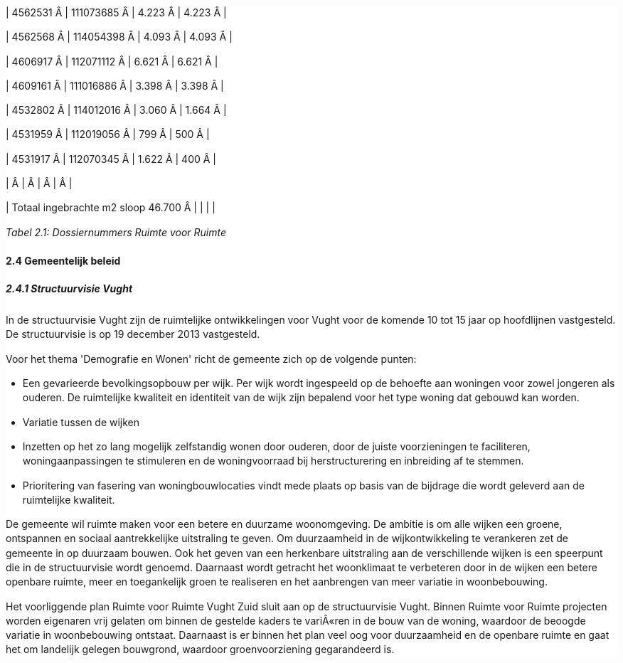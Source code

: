| 4562531   Â | 111073685   Â | 4\.223   Â | 4\.223   Â |

| 4562568   Â | 114054398   Â | 4\.093   Â | 4\.093   Â |

| 4606917   Â | 112071112   Â | 6\.621   Â | 6\.621   Â |

| 4609161   Â | 111016886   Â | 3\.398   Â | 3\.398   Â |

| 4532802   Â | 114012016   Â | 3\.060   Â | 1\.664   Â |

| 4531959   Â | 112019056   Â | 799   Â | 500   Â |

| 4531917   Â | 112070345   Â | 1\.622   Â | 400   Â |

| Â | Â | Â | Â |

| Totaal ingebrachte m2 sloop 46\.700   Â | | | |

*Tabel 2\.1: Dossiernummers Ruimte voor Ruimte*

#### 2\.4 Gemeentelijk beleid

##### 2\.4\.1 Structuurvisie Vught

In de structuurvisie Vught zijn de ruimtelijke ontwikkelingen voor Vught voor de komende 10 tot 15 jaar op hoofdlijnen vastgesteld. De structuurvisie is op 19 december 2013 vastgesteld.

Voor het thema 'Demografie en Wonen' richt de gemeente zich op de volgende punten:

* Een gevarieerde bevolkingsopbouw per wijk. Per wijk wordt ingespeeld op de behoefte aan woningen voor zowel jongeren als ouderen. De ruimtelijke kwaliteit en identiteit van de wijk zijn bepalend voor het type woning dat gebouwd kan worden.

* Variatie tussen de wijken

* Inzetten op het zo lang mogelijk zelfstandig wonen door ouderen, door de juiste voorzieningen te faciliteren, woningaanpassingen te stimuleren en de woningvoorraad bij herstructurering en inbreiding af te stemmen.

* Prioritering van fasering van woningbouwlocaties vindt mede plaats op basis van de bijdrage die wordt geleverd aan de ruimtelijke kwaliteit.

De gemeente wil ruimte maken voor een betere en duurzame woonomgeving. De ambitie is om alle wijken een groene, ontspannen en sociaal aantrekkelijke uitstraling te geven. Om duurzaamheid in de wijkontwikkeling te verankeren zet de gemeente in op duurzaam bouwen. Ook het geven van een herkenbare uitstraling aan de verschillende wijken is een speerpunt die in de structuurvisie wordt genoemd. Daarnaast wordt getracht het woonklimaat te verbeteren door in de wijken een betere openbare ruimte, meer en toegankelijk groen te realiseren en het aanbrengen van meer variatie in woonbebouwing.

Het voorliggende plan Ruimte voor Ruimte Vught Zuid sluit aan op de structuurvisie Vught. Binnen Ruimte voor Ruimte projecten worden eigenaren vrij gelaten om binnen de gestelde kaders te variÃ«ren in de bouw van de woning, waardoor de beoogde variatie in woonbebouwing ontstaat. Daarnaast is er binnen het plan veel oog voor duurzaamheid en de openbare ruimte en gaat het om landelijk gelegen bouwgrond, waardoor groenvoorziening gegarandeerd is.
